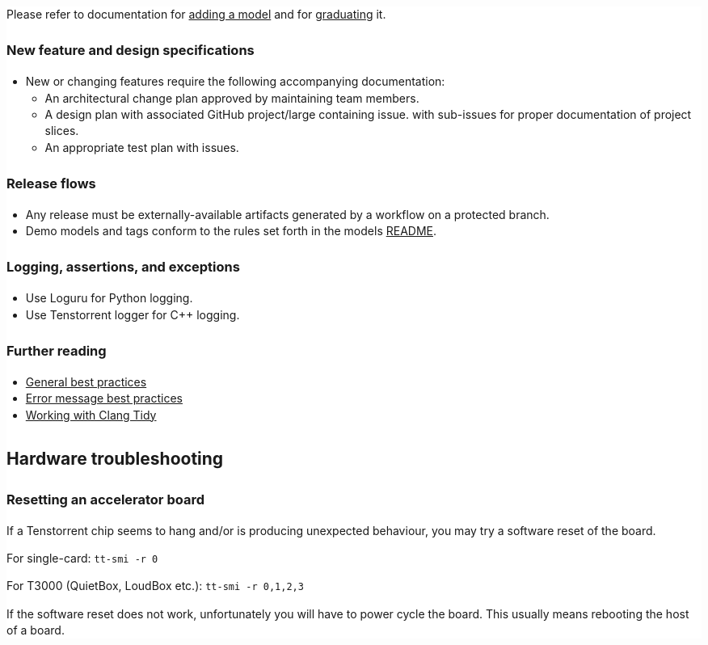 Please refer to documentation for [adding a model](./models/docs/MODEL_ADD.md) and
for [graduating](./models/docs/MODEL_GRADUATION.md) it.

### New feature and design specifications

- New or changing features require the following accompanying documentation:
  - An architectural change plan approved by maintaining team members.
  - A design plan with associated GitHub project/large containing issue.
    with sub-issues for proper documentation of project slices.
  - An appropriate test plan with issues.

### Release flows

- Any release must be externally-available artifacts generated by a workflow
  on a protected branch.
- Demo models and tags conform to the rules set forth in the models [README](./models/README.md).

### Logging, assertions, and exceptions

- Use Loguru for Python logging.
- Use Tenstorrent logger for C++ logging.

### Further reading

- [General best practices](contributing/BestPractices.md)
- [Error message best practices](contributing/ErrorMessageBestPractices.md)
- [Working with Clang Tidy](contributing/ClangTidy.md)

## Hardware troubleshooting

### Resetting an accelerator board

If a Tenstorrent chip seems to hang and/or is producing unexpected behaviour,
you may try a software reset of the board.

For single-card: `tt-smi -r 0`

For T3000 (QuietBox, LoudBox etc.): `tt-smi -r 0,1,2,3`

If the software reset does not work, unfortunately you will have to power cycle
the board. This usually means rebooting the host of a board.
